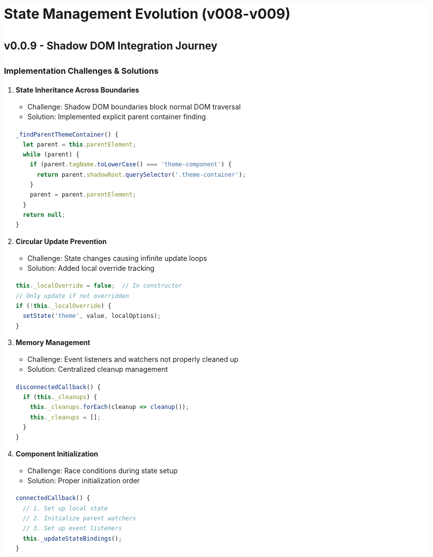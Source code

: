 # State Management Evolution (v008-v009)

## v0.0.9 - Shadow DOM Integration Journey

### Implementation Challenges & Solutions

1. **State Inheritance Across Boundaries**
   - Challenge: Shadow DOM boundaries block normal DOM traversal
   - Solution: Implemented explicit parent container finding
   ```javascript
   _findParentThemeContainer() {
     let parent = this.parentElement;
     while (parent) {
       if (parent.tagName.toLowerCase() === 'theme-component') {
         return parent.shadowRoot.querySelector('.theme-container');
       }
       parent = parent.parentElement;
     }
     return null;
   }
   ```

2. **Circular Update Prevention**
   - Challenge: State changes causing infinite update loops
   - Solution: Added local override tracking
   ```javascript
   this._localOverride = false;  // In constructor
   // Only update if not overridden
   if (!this._localOverride) {
     setState('theme', value, localOptions);
   }
   ```

3. **Memory Management**
   - Challenge: Event listeners and watchers not properly cleaned up
   - Solution: Centralized cleanup management
   ```javascript
   disconnectedCallback() {
     if (this._cleanups) {
       this._cleanups.forEach(cleanup => cleanup());
       this._cleanups = [];
     }
   }
   ```

4. **Component Initialization**
   - Challenge: Race conditions during state setup
   - Solution: Proper initialization order
   ```javascript
   connectedCallback() {
     // 1. Set up local state
     // 2. Initialize parent watchers
     // 3. Set up event listeners
     this._updateStateBindings();
   }
   ```
